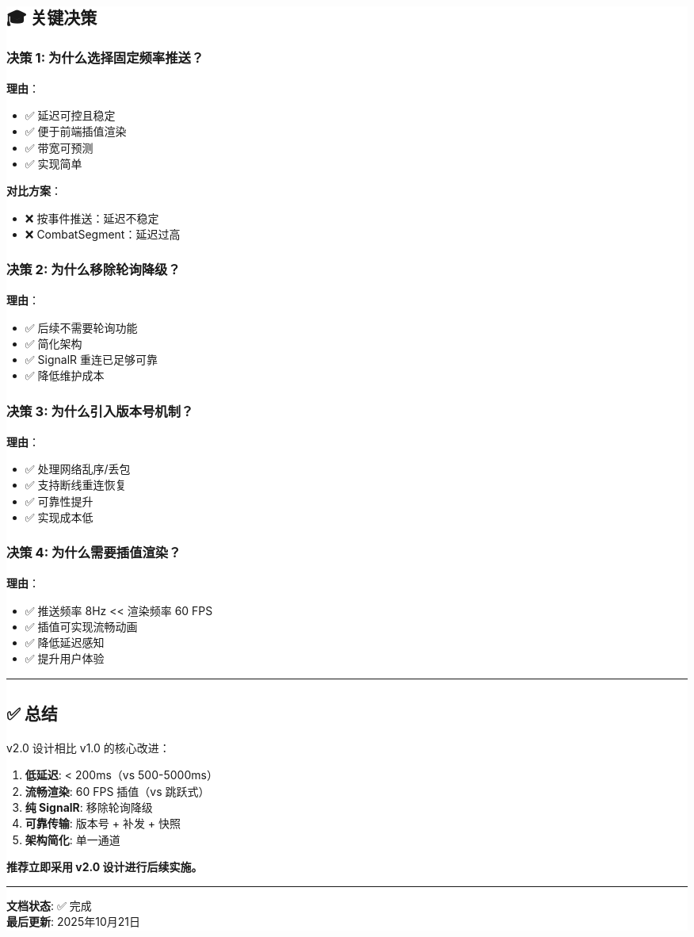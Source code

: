 
## 🎓 关键决策

### 决策 1: 为什么选择固定频率推送？

**理由**：
- ✅ 延迟可控且稳定
- ✅ 便于前端插值渲染
- ✅ 带宽可预测
- ✅ 实现简单

**对比方案**：
- ❌ 按事件推送：延迟不稳定
- ❌ CombatSegment：延迟过高

### 决策 2: 为什么移除轮询降级？

**理由**：
- ✅ 后续不需要轮询功能
- ✅ 简化架构
- ✅ SignalR 重连已足够可靠
- ✅ 降低维护成本

### 决策 3: 为什么引入版本号机制？

**理由**：
- ✅ 处理网络乱序/丢包
- ✅ 支持断线重连恢复
- ✅ 可靠性提升
- ✅ 实现成本低

### 决策 4: 为什么需要插值渲染？

**理由**：
- ✅ 推送频率 8Hz << 渲染频率 60 FPS
- ✅ 插值可实现流畅动画
- ✅ 降低延迟感知
- ✅ 提升用户体验

---

## ✅ 总结

v2.0 设计相比 v1.0 的核心改进：

1. **低延迟**: < 200ms（vs 500-5000ms）
2. **流畅渲染**: 60 FPS 插值（vs 跳跃式）
3. **纯 SignalR**: 移除轮询降级
4. **可靠传输**: 版本号 + 补发 + 快照
5. **架构简化**: 单一通道

**推荐立即采用 v2.0 设计进行后续实施。**

---

**文档状态**: ✅ 完成  
**最后更新**: 2025年10月21日
